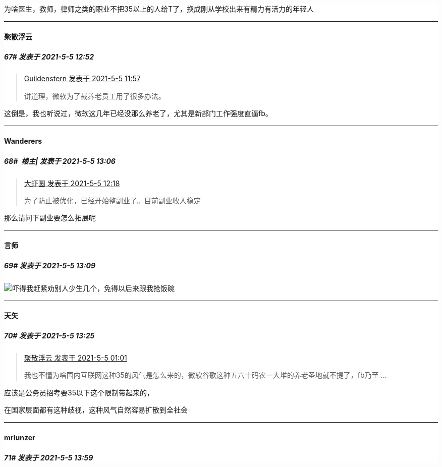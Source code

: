 
为啥医生，教师，律师之类的职业不把35以上的人给T了，换成刚从学校出来有精力有活力的年轻人


*****

####  聚散浮云  
##### 67#       发表于 2021-5-5 12:52


<blockquote><a href="httphttps://bbs.saraba1st.com/2b/forum.php?mod=redirect&amp;goto=findpost&amp;pid=51148734&amp;ptid=2002339" target="_blank">Guildenstern 发表于 2021-5-5 11:57</a>

讲道理，微软为了裁养老员工用了很多办法。</blockquote>
这倒是，我也听说过，微软这几年已经没那么养老了，尤其是新部门工作强度直逼fb。


*****

####  Wanderers  
##### 68#         楼主| 发表于 2021-5-5 13:06


<blockquote><a href="httphttps://bbs.saraba1st.com/2b/forum.php?mod=redirect&amp;goto=findpost&amp;pid=51148930&amp;ptid=2002339" target="_blank">大虾圆 发表于 2021-5-5 12:18</a>

为了防止被优化，已经开始整副业了。目前副业收入稳定</blockquote>
那么请问下副业要怎么拓展呢


*****

####  言师  
##### 69#       发表于 2021-5-5 13:09


<img src="https://static.saraba1st.com/image/smiley/face2017/037.png" referrerpolicy="no-referrer">吓得我赶紧劝别人少生几个，免得以后来跟我抢饭碗


*****

####  天矢  
##### 70#       发表于 2021-5-5 13:25


<blockquote><a href="httphttps://bbs.saraba1st.com/2b/forum.php?mod=redirect&amp;goto=findpost&amp;pid=51146413&amp;ptid=2002339" target="_blank">聚散浮云 发表于 2021-5-5 01:01</a>

我也不懂为啥国内互联网这种35的风气是怎么来的，微软谷歌这种五六十码农一大堆的养老圣地就不提了，fb乃至 ...</blockquote>
应该是公务员招考要35以下这个限制带起来的，

在国家层面都有这种歧视，这种风气自然容易扩散到全社会


*****

####  mrlunzer  
##### 71#       发表于 2021-5-5 13:59
